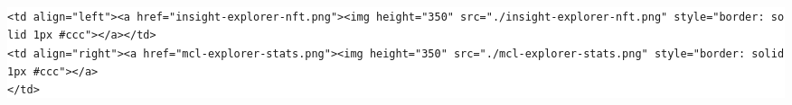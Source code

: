     <td align="left"><a href="insight-explorer-nft.png"><img height="350" src="./insight-explorer-nft.png" style="border: solid 1px #ccc"></a></td>
    <td align="right"><a href="mcl-explorer-stats.png"><img height="350" src="./mcl-explorer-stats.png" style="border: solid 1px #ccc"></a>
    </td>
  </tr>
</table>
